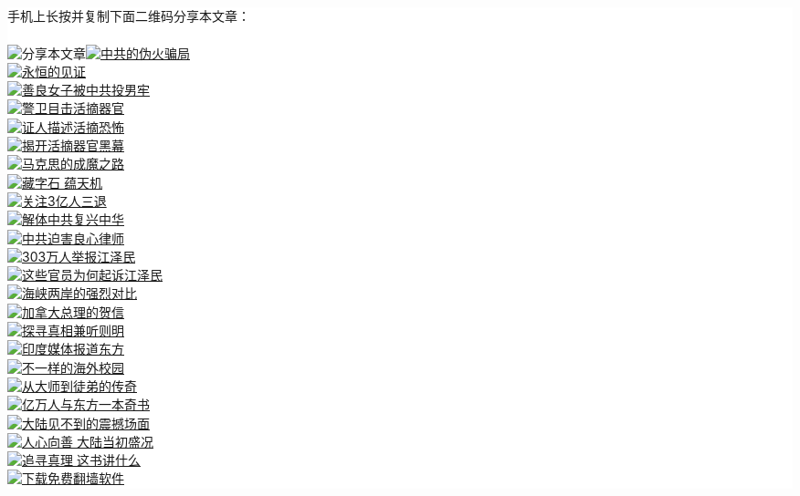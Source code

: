 ####
手机上长按并复制下面二维码分享本文章：<br><br><img src="http://www.hehaibao.com/qr/index.php?m=1&e=L&p=10&t=&d=https://github.com/asdfghy6/djy/blob/master/gb/15/10/25/n4558277.md%231" title="分享本文章"></td><td VALIGN=TOP><a href="https://github.com/asdfghy6/djy/blob/master/gb/16/1/21/n4622075.md?dfh#1" target="_blank"><img src="https://raw.githubusercontent.com/asdfghy6/djy/master/gb/300/wei-f1.jpg" title="中共的伪火骗局"  alt="中共的伪火骗局"></a><br><a href="https://github.com/asdfghy6/yh/blob/master/README.md?dfh#1" target="_blank"><img src="https://raw.githubusercontent.com/asdfghy6/djy/master/gb/300/yong-h.jpg" title="永恒的见证"  alt="永恒的见证"></a><br><a href="https://github.com/asdfghy6/djy/blob/master/gb/13/9/29/n3974789.md?dfh#1" target="_blank"><img src="https://raw.githubusercontent.com/asdfghy6/djy/master/gb/300/shang-lnz.jpg" title="善良女子被中共投男牢"  alt="善良女子被中共投男牢"></a><br><a href="https://github.com/asdfghy6/djy/blob/master/gb/16/3/16/n4663449.md?dfh#1" target="_blank"><img src="https://raw.githubusercontent.com/asdfghy6/djy/master/gb/300/huo-z3.jpg" title="警卫目击活摘器官"  alt="警卫目击活摘器官"></a><br><a href="https://github.com/asdfghy6/djy/blob/master/gb/16/8/7/n8177641.md?dfh#1" target="_blank"><img src="https://raw.githubusercontent.com/asdfghy6/djy/master/gb/300/huo-z4.jpg" title="证人描述活摘恐怖"  alt="证人描述活摘恐怖"></a><br><a href="https://github.com/asdfghy6/djy/blob/master/gb/10/4/19/n2881569.md?dfh#1" target="_blank"><img src="https://raw.githubusercontent.com/asdfghy6/djy/master/gb/300/huo-z1.jpg" title="揭开活摘器官黑幕"  alt="揭开活摘器官黑幕"></a><br><a href="https://github.com/asdfghy6/djy/blob/master/gb/10/11/7/n3077476.md?dfh#1" target="_blank"><img src="https://raw.githubusercontent.com/asdfghy6/djy/master/gb/300/ma-ks.jpg" title="马克思的成魔之路"  alt="马克思的成魔之路"></a><br><a href="https://github.com/asdfghy6/djy/blob/master/gb/14/6/9/n4173977.md?dfh#1" target="_blank"><img src="https://raw.githubusercontent.com/asdfghy6/djy/master/gb/300/chang-zs.jpg" title="藏字石 蕴天机"  alt="藏字石 蕴天机"></a><br><a href="https://github.com/asdfghy6/djy/blob/master/gb/18/5/10/n10381511.md?dfh#1" target="_blank"><img src="https://raw.githubusercontent.com/asdfghy6/djy/master/gb/300/st1.jpg" title="关注3亿人三退"  alt="关注3亿人三退"></a><br><a href="https://github.com/asdfghy6/djy/blob/master/gb/18/3/21/n10237682.md?dfh#1" target="_blank"><img src="https://raw.githubusercontent.com/asdfghy6/djy/master/gb/300/jie-t.jpg" title="解体中共复兴中华"  alt="解体中共复兴中华"></a><br><a href="https://github.com/asdfghy6/djy/blob/master/gb/9/2/9/n2422991.md?dfh#1" target="_blank"><img src="https://raw.githubusercontent.com/asdfghy6/djy/master/gb/300/gao-zs.jpg" title="中共迫害良心律师"  alt="中共迫害良心律师"></a><br><a href="https://github.com/asdfghy6/djy/blob/master/gb/18/12/9/n10900044.md?dfh#1" target="_blank"><img src="https://raw.githubusercontent.com/asdfghy6/djy/master/gb/300/sj1.jpg" title="303万人举报江泽民"  alt="303万人举报江泽民"></a><br><a href="https://github.com/asdfghy6/djy/blob/master/gb/18/8/28/n10672014.md?dfh#1" target="_blank"><img src="https://raw.githubusercontent.com/asdfghy6/djy/master/gb/300/sj2.jpg" title="这些官员为何起诉江泽民"  alt="这些官员为何起诉江泽民"></a><br><a href="https://github.com/asdfghy6/djy/blob/master/gb/8/12/18/n2367165.md?dfh#1" target="_blank"><img src="https://raw.githubusercontent.com/asdfghy6/djy/master/gb/300/liangan.jpg" title="海峡两岸的强烈对比"  alt="海峡两岸的强烈对比"></a><br><a href="https://github.com/asdfghy6/djy/blob/master/gb/15/5/5/n4427238.md?dfh#1" target="_blank"><img src="https://raw.githubusercontent.com/asdfghy6/djy/master/gb/300/jia-ndzl.jpg" title="加拿大总理的贺信"  alt="加拿大总理的贺信"></a><br><a href="https://github.com/asdfghy6/djy/blob/master/gb/11/6/17/n3289382.md?dfh#1" target="_blank">
<img src="https://raw.githubusercontent.com/asdfghy6/djy/master/gb/300/xiao-wd.jpg" title="探寻真相兼听则明"  alt="探寻真相兼听则明"></a><br><a href="https://github.com/asdfghy6/djy/blob/master/gb/18/10/27/n10812623.md?dfh#1" target="_blank"><img src="https://raw.githubusercontent.com/asdfghy6/djy/master/gb/300/yindu.jpg" title="印度媒体报道东方"  alt="印度媒体报道东方"></a><br><a href="https://github.com/asdfghy6/djy/blob/master/gb/18/6/9/n10469652.md?dfh#1" target="_blank"><img src="https://raw.githubusercontent.com/asdfghy6/djy/master/gb/300/xie-j.jpg" title="不一样的海外校园"  alt="不一样的海外校园"></a><br><a href="https://github.com/asdfghy6/djy/blob/master/gb/7/4/5/n1669415.md?dfh#1" target="_blank"><img src="https://raw.githubusercontent.com/asdfghy6/djy/master/gb/300/li-up.jpg" title="从大师到徒弟的传奇"  alt="从大师到徒弟的传奇"></a><br><a href="https://github.com/asdfghy6/djy/blob/master/gb/17/5/26/n9191512.md?dfh#1" target="_blank"><img src="https://raw.githubusercontent.com/asdfghy6/djy/master/gb/300/zfl2.jpg" title="亿万人与东方一本奇书"  alt="亿万人与东方一本奇书"></a><br><a href="https://github.com/asdfghy6/djy/blob/master/gb/13/11/27/n4020290.md?dfh#1" target="_blank"><img src="https://raw.githubusercontent.com/asdfghy6/djy/master/gb/300/zhen-h.jpg" title="大陆见不到的震撼场面"  alt="大陆见不到的震撼场面"></a><br><a href="https://github.com/asdfghy6/djy/blob/master/gb/15/7/17/n4482910.md?dfh#1" target="_blank"><img src="https://raw.githubusercontent.com/asdfghy6/djy/master/gb/300/dalu-sk.jpg" title="人心向善 大陆当初盛况"  alt="人心向善 大陆当初盛况"></a><br><a href="https://github.com/asdfghy6/djy/blob/master/gb/9/10/15/n2689419.md?dfh#1" target="_blank"><img src="https://raw.githubusercontent.com/asdfghy6/djy/master/gb/300/zfl1.jpg" title="追寻真理 这书讲什么"  alt="追寻真理 这书讲什么"></a><br><a href="https://github.com/asdfghy6/fq/blob/master/README.md?dfh#1" target="_blank"><img src="https://raw.githubusercontent.com/asdfghy6/djy/master/gb/300/fq1.jpg" title="下载免费翻墙软件"  alt="下载免费翻墙软件"></a><br></td></tr></table>
